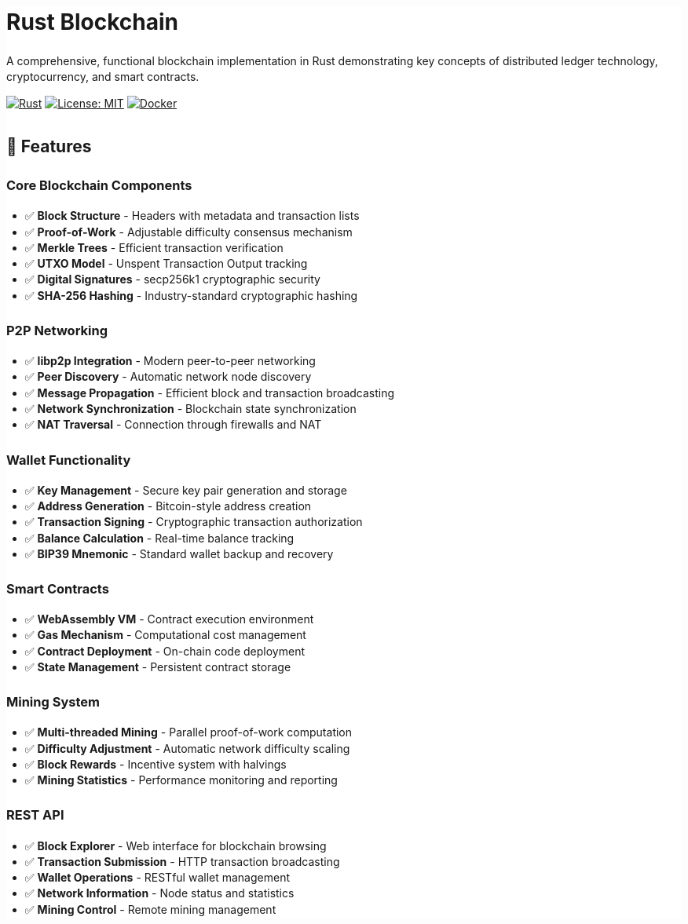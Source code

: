 # Rust Blockchain

A comprehensive, functional blockchain implementation in Rust demonstrating key concepts of distributed ledger technology, cryptocurrency, and smart contracts.

[![Rust](https://img.shields.io/badge/rust-1.75%2B-orange.svg)](https://www.rust-lang.org/)
[![License: MIT](https://img.shields.io/badge/License-MIT-yellow.svg)](https://opensource.org/licenses/MIT)
[![Docker](https://img.shields.io/badge/docker-supported-blue.svg)](https://www.docker.com/)

## 🌟 Features

### Core Blockchain Components
- ✅ **Block Structure** - Headers with metadata and transaction lists
- ✅ **Proof-of-Work** - Adjustable difficulty consensus mechanism
- ✅ **Merkle Trees** - Efficient transaction verification
- ✅ **UTXO Model** - Unspent Transaction Output tracking
- ✅ **Digital Signatures** - secp256k1 cryptographic security
- ✅ **SHA-256 Hashing** - Industry-standard cryptographic hashing

### P2P Networking
- ✅ **libp2p Integration** - Modern peer-to-peer networking
- ✅ **Peer Discovery** - Automatic network node discovery
- ✅ **Message Propagation** - Efficient block and transaction broadcasting
- ✅ **Network Synchronization** - Blockchain state synchronization
- ✅ **NAT Traversal** - Connection through firewalls and NAT

### Wallet Functionality
- ✅ **Key Management** - Secure key pair generation and storage
- ✅ **Address Generation** - Bitcoin-style address creation
- ✅ **Transaction Signing** - Cryptographic transaction authorization
- ✅ **Balance Calculation** - Real-time balance tracking
- ✅ **BIP39 Mnemonic** - Standard wallet backup and recovery

### Smart Contracts
- ✅ **WebAssembly VM** - Contract execution environment
- ✅ **Gas Mechanism** - Computational cost management
- ✅ **Contract Deployment** - On-chain code deployment
- ✅ **State Management** - Persistent contract storage

### Mining System
- ✅ **Multi-threaded Mining** - Parallel proof-of-work computation
- ✅ **Difficulty Adjustment** - Automatic network difficulty scaling
- ✅ **Block Rewards** - Incentive system with halvings
- ✅ **Mining Statistics** - Performance monitoring and reporting

### REST API
- ✅ **Block Explorer** - Web interface for blockchain browsing
- ✅ **Transaction Submission** - HTTP transaction broadcasting
- ✅ **Wallet Operations** - RESTful wallet management
- ✅ **Network Information** - Node status and statistics
- ✅ **Mining Control** - Remote mining management
